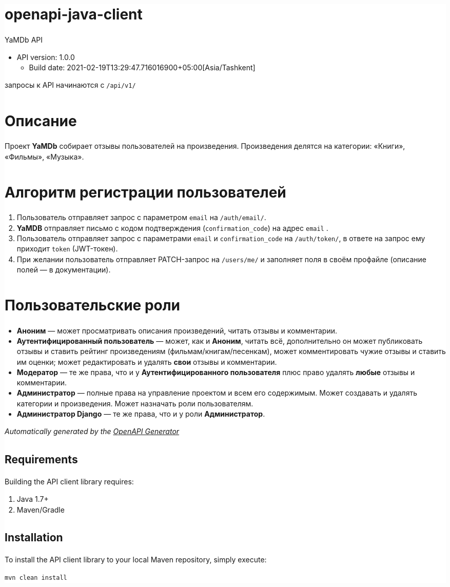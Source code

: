 # openapi-java-client

YaMDb API
- API version: 1.0.0
  - Build date: 2021-02-19T13:29:47.716016900+05:00[Asia/Tashkent]

запросы к API начинаются с `/api/v1/`

# Описание
Проект **YaMDb** собирает отзывы пользователей на произведения. Произведения делятся на категории: «Книги», «Фильмы», «Музыка».

# Алгоритм регистрации пользователей
1. Пользователь отправляет запрос с параметром `email` на `/auth/email/`.
2. **YaMDB** отправляет письмо с кодом подтверждения (`confirmation_code`) на адрес  `email` .
3. Пользователь отправляет запрос с параметрами `email` и `confirmation_code` на `/auth/token/`, в ответе на запрос ему приходит `token` (JWT-токен).
4. При желании пользователь отправляет PATCH-запрос на `/users/me/` и заполняет поля в своём профайле (описание полей — в документации).

# Пользовательские роли
- **Аноним** — может просматривать описания произведений, читать отзывы и комментарии.
- **Аутентифицированный пользователь** — может, как и **Аноним**, читать всё, дополнительно он может публиковать отзывы и ставить рейтинг произведениям (фильмам/книгам/песенкам), может комментировать чужие отзывы и ставить им оценки; может редактировать и удалять **свои** отзывы и комментарии.
- **Модератор** — те же права, что и у **Аутентифицированного пользователя** плюс право удалять **любые** отзывы и комментарии.
- **Администратор** — полные права на управление проектом и всем его содержимым. Может создавать и удалять категории и произведения. Может назначать роли пользователям.
- **Администратор Django** — те же права, что и у роли **Администратор**.



*Automatically generated by the [OpenAPI Generator](https://openapi-generator.tech)*


## Requirements

Building the API client library requires:
1. Java 1.7+
2. Maven/Gradle

## Installation

To install the API client library to your local Maven repository, simply execute:

```shell
mvn clean install
```
